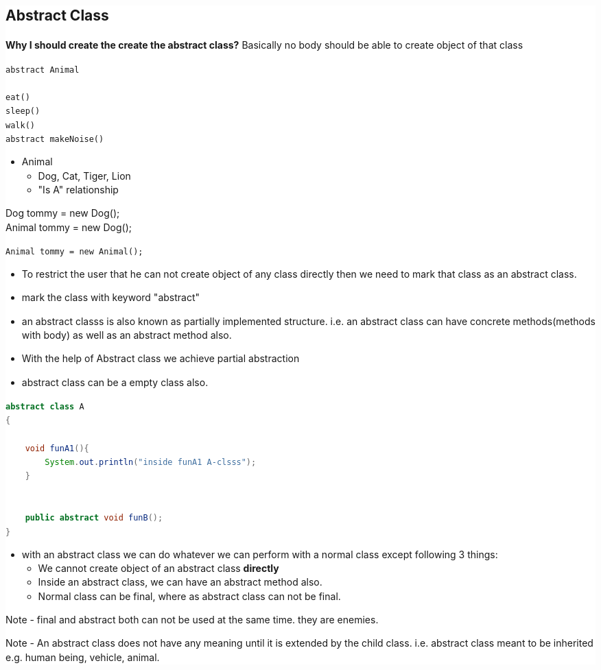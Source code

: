 ## Abstract Class

**Why I should create the create the abstract class?**
Basically no body should be able to create object of that class


```
abstract Animal

eat()
sleep()
walk()
abstract makeNoise()

```

* Animal
  * Dog, Cat, Tiger, Lion
  * "Is A" relationship

Dog tommy = new Dog();  
Animal tommy = new Dog();  

`Animal tommy = new Animal();`  

* To restrict the user that he can not create object of any class directly then we need to mark that class as an abstract class.

* mark the class with keyword "abstract"
* an abstract classs is also known as partially implemented structure. i.e. an abstract class can have concrete methods(methods with body) as well as an abstract method also.
* With the help of Abstract class we achieve partial abstraction
* abstract class can be a empty class also.

```java
abstract class A 
{

	void funA1(){
		System.out.println("inside funA1 A-clsss");
	}


	public abstract void funB();
}
```
* with an abstract class we can do whatever we can perform with a normal class except following 3 things:
  * We cannot create object of an abstract class **directly**
  * Inside an abstract class, we can have an abstract method also.
  * Normal class can be final, where as abstract class can not be final.

Note - final and abstract both can not be used at the same time. they are enemies.

Note - An abstract class does not have any meaning until it is extended by the child class. i.e. abstract class meant to be inherited
e.g. human being, vehicle, animal.
